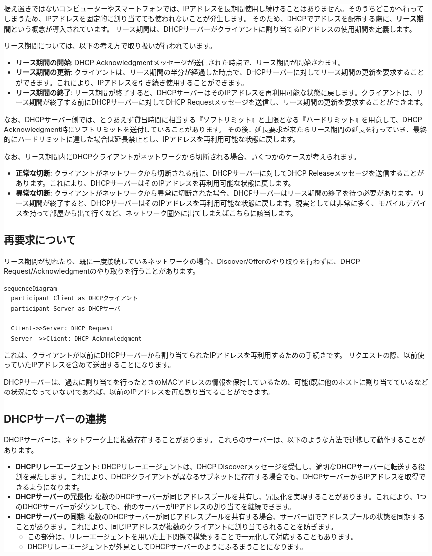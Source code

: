 据え置きではないコンピューターやスマートフォンでは、IPアドレスを長期間使用し続けることはありません。そのうちどこかへ行ってしまうため、IPアドレスを固定的に割り当てても使われないことが発生します。
そのため、DHCPでアドレスを配布する際に、**リース期間**という概念が導入されています。
リース期間は、DHCPサーバーがクライアントに割り当てるIPアドレスの使用期間を定義します。

リース期間については、以下の考え方で取り扱いが行われています。

- **リース期間の開始**: DHCP Acknowledgmentメッセージが送信された時点で、リース期間が開始されます。
- **リース期間の更新**: クライアントは、リース期間の半分が経過した時点で、DHCPサーバーに対してリース期間の更新を要求することができます。これにより、IPアドレスを引き続き使用することができます。
- **リース期間の終了**: リース期間が終了すると、DHCPサーバーはそのIPアドレスを再利用可能な状態に戻します。クライアントは、リース期間が終了する前にDHCPサーバーに対してDHCP Requestメッセージを送信し、リース期間の更新を要求することができます。

なお、DHCPサーバー側では、とりあえず貸出時間に相当する『ソフトリミット』と上限となる『ハードリミット』を用意して、DHCP Acknowledgment時にソフトリミットを送付していることがあります。
その後、延長要求が来たらリース期間の延長を行っていき、最終的にハードリミットに達した場合は延長禁止とし、IPアドレスを再利用可能な状態に戻します。

なお、リース期間内にDHCPクライアントがネットワークから切断される場合、いくつかのケースが考えられます。

- **正常な切断**: クライアントがネットワークから切断される前に、DHCPサーバーに対してDHCP Releaseメッセージを送信することがあります。これにより、DHCPサーバーはそのIPアドレスを再利用可能な状態に戻します。
- **異常な切断**: クライアントがネットワークから異常に切断された場合、DHCPサーバーはリース期間の終了を待つ必要があります。リース期間が終了すると、DHCPサーバーはそのIPアドレスを再利用可能な状態に戻します。現実としては非常に多く、モバイルデバイスを持って部屋から出て行くなど、ネットワーク圏外に出てしまえばこちらに該当します。

## 再要求について

リース期間が切れたり、既に一度接続しているネットワークの場合、Discover/Offerのやり取りを行わずに、DHCP Request/Acknowledgmentのやり取りを行うことがあります。


```{mermaid}
sequenceDiagram
  participant Client as DHCPクライアント
  participant Server as DHCPサーバ

  Client->>Server: DHCP Request
  Server-->>Client: DHCP Acknowledgment
```

これは、クライアントが以前にDHCPサーバーから割り当てられたIPアドレスを再利用するための手続きです。
リクエストの際、以前使っていたIPアドレスを含めて送出することになります。

DHCPサーバーは、過去に割り当てを行ったときのMACアドレスの情報を保持しているため、可能(既に他のホストに割り当てているなどの状況になっていない)であれば、以前のIPアドレスを再度割り当てることができます。

## DHCPサーバーの連携

DHCPサーバーは、ネットワーク上に複数存在することがあります。
これらのサーバーは、以下のような方法で連携して動作することがあります。
- **DHCPリレーエージェント**: DHCPリレーエージェントは、DHCP Discoverメッセージを受信し、適切なDHCPサーバーに転送する役割を果たします。これにより、DHCPクライアントが異なるサブネットに存在する場合でも、DHCPサーバーからIPアドレスを取得できるようになります。
- **DHCPサーバーの冗長化**: 複数のDHCPサーバーが同じアドレスプールを共有し、冗長化を実現することがあります。これにより、1つのDHCPサーバーがダウンしても、他のサーバーがIPアドレスの割り当てを継続できます。
- **DHCPサーバーの同期**: 複数のDHCPサーバーが同じアドレスプールを共有する場合、サーバー間でアドレスプールの状態を同期することがあります。これにより、同じIPアドレスが複数のクライアントに割り当てられることを防ぎます。
  - この部分は、リレーエージェントを用いた上下関係で構築することで一元化して対応することもあります。
  - DHCPリレーエージェントが外見としてDHCPサーバーのようにふるまうことになります。

